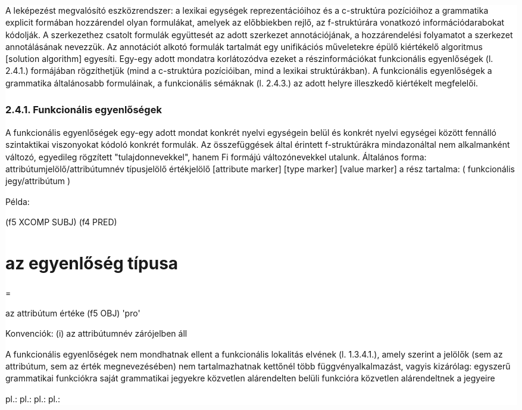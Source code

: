 
A leképezést megvalósító eszközrendszer: a lexikai egységek reprezentációihoz és a
c-struktúra pozícióihoz a grammatika explicit formában hozzárendel olyan
formulákat, amelyek az előbbiekben rejlő, az f-struktúrára vonatkozó információdarabokat kódolják. A szerkezethez csatolt formulák együttesét az adott
szerkezet annotációjának, a hozzárendelési folyamatot a szerkezet annotálásának
nevezzük. Az annotációt alkotó formulák tartalmát egy unifikációs műveletekre épülő
kiértékelő algoritmus [solution algorithm] egyesíti. Egy-egy adott mondatra
korlátozódva ezeket a részinformációkat funkcionális egyenlőségek (l. 2.4.1.)
formájában rögzíthetjük (mind a c-struktúra pozícióiban, mind a lexikai struktúrákban). A funkcionális egyenlőségek a grammatika általánosabb formuláinak, a
funkcionális sémáknak (l. 2.4.3.) az adott helyre illeszkedő kiértékelt megfelelői.

### 2.4.1. Funkcionális egyenlőségek


A funkcionális egyenlőségek egy-egy adott mondat konkrét nyelvi egységein belül és
konkrét nyelvi egységei között fennálló szintaktikai viszonyokat kódoló konkrét
formulák. Az összefüggések által érintett f-struktúrákra mindazonáltal nem
alkalmanként változó, egyedileg rögzített "tulajdonnevekkel", hanem Fi formájú
változónevekkel utalunk.
Általános forma: attribútumjelölő/attribútumnév típusjelölő
értékjelölő
[attribute marker]
[type marker] [value marker]
a rész tartalma: ( funkcionális jegy/attribútum )

Példa:

(f5 XCOMP SUBJ)
(f4 PRED)

az egyenlőség
típusa
=
=

az attribútum
értéke
(f5 OBJ)
'pro'


Konvenciók: (i) az attribútumnév zárójelben áll



A funkcionális egyenlőségek nem mondhatnak ellent a funkcionális lokalitás elvének
(l. 1.3.4.1.), amely szerint a jelölők (sem az attribútum, sem az érték megnevezésében) nem tartalmazhatnak kettőnél több függvényalkalmazást, vagyis kizárólag:
egyszerű grammatikai funkciókra
saját grammatikai jegyekre
közvetlen alárendelten belüli funkcióra
közvetlen alárendeltnek a jegyeire

pl.:
pl.:
pl.:
pl.:
